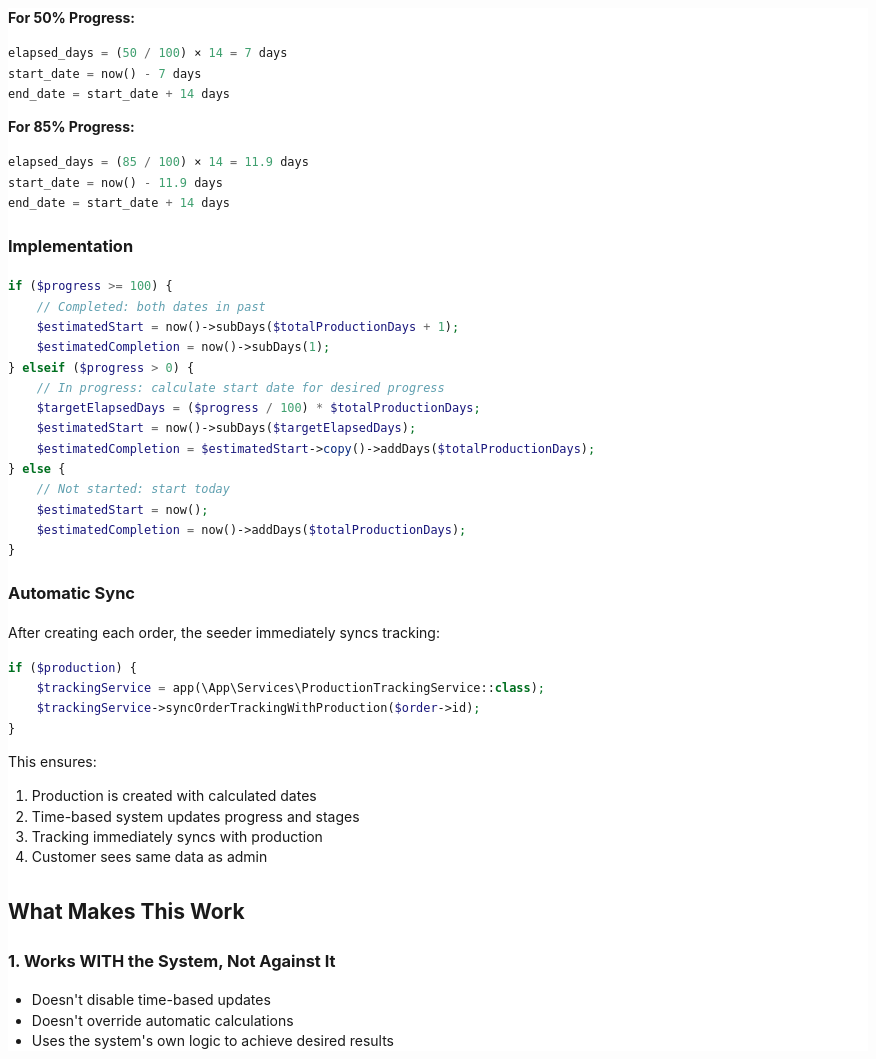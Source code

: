 **For 50% Progress:**
```php
elapsed_days = (50 / 100) × 14 = 7 days
start_date = now() - 7 days
end_date = start_date + 14 days
```

**For 85% Progress:**
```php
elapsed_days = (85 / 100) × 14 = 11.9 days
start_date = now() - 11.9 days
end_date = start_date + 14 days
```

### Implementation

```php
if ($progress >= 100) {
    // Completed: both dates in past
    $estimatedStart = now()->subDays($totalProductionDays + 1);
    $estimatedCompletion = now()->subDays(1);
} elseif ($progress > 0) {
    // In progress: calculate start date for desired progress
    $targetElapsedDays = ($progress / 100) * $totalProductionDays;
    $estimatedStart = now()->subDays($targetElapsedDays);
    $estimatedCompletion = $estimatedStart->copy()->addDays($totalProductionDays);
} else {
    // Not started: start today
    $estimatedStart = now();
    $estimatedCompletion = now()->addDays($totalProductionDays);
}
```

### Automatic Sync

After creating each order, the seeder immediately syncs tracking:

```php
if ($production) {
    $trackingService = app(\App\Services\ProductionTrackingService::class);
    $trackingService->syncOrderTrackingWithProduction($order->id);
}
```

This ensures:
1. Production is created with calculated dates
2. Time-based system updates progress and stages
3. Tracking immediately syncs with production
4. Customer sees same data as admin

## What Makes This Work

### 1. Works WITH the System, Not Against It
- Doesn't disable time-based updates
- Doesn't override automatic calculations
- Uses the system's own logic to achieve desired results
